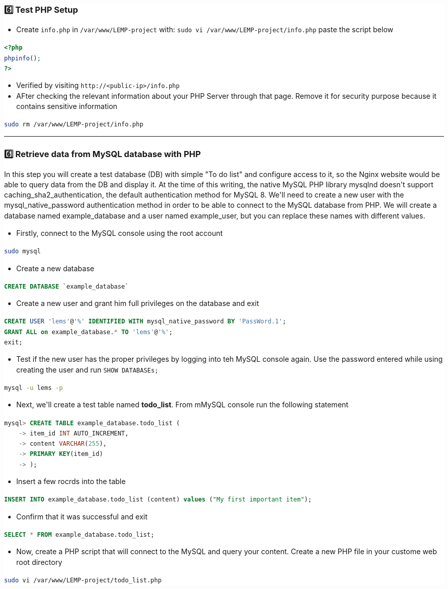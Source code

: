 ### **6️⃣ Test PHP Setup**  
- Create `info.php` in `/var/www/LEMP-project` with: `sudo vi /var/www/LEMP-project/info.php` paste the script below
```php
<?php
phpinfo();
?>
```
- Verified by visiting `http://<public-ip>/info.php`  
- AFter checking the relevant information about your PHP Server through that page. Remove it for security purpose because it contains sensitive information
```bash
sudo rm /var/www/LEMP-project/info.php
```

---

### **6️⃣ Retrieve data from MySQL database with PHP**  
In this step you will create a test database (DB) with simple "To do list" and configure access to it, so the Nginx website would be able to query data from the DB and display it.
At the time of this writing, the native MySQL PHP library mysqlnd doesn't support caching_sha2_authentication, the default authentication method for MySQL 8. We'll need to create a new user with the mysql_native_password authentication method in order to be able to connect to the MySQL database from PHP.
We will create a database named example_database and a user named example_user, but you can replace these names with different values.

- Firstly, connect to the MySQL console using the root account
```bash
sudo mysql
```
- Create a new database
```SQL
CREATE DATABASE `example_database`
```
- Create a new user and grant him full privileges on the database and exit
```SQL
CREATE USER 'lems'@'%' IDENTIFIED WITH mysql_native_password BY 'PassWord.1';
GRANT ALL on example_database.* TO 'lems'@'%';
exit;
```
- Test if the new user has the proper privileges by logging into teh MySQL console again. Use the password entered while using creating the user and run `SHOW DATABASEs;`
```bash
mysql -u lems -p
```
- Next, we'll create a test table named **todo_list**. From mMySQL console run the following statement
```SQL
mysql> CREATE TABLE example_database.todo_list (
    -> item_id INT AUTO_INCREMENT,
    -> content VARCHAR(255),
    -> PRIMARY KEY(item_id)
    -> );
```
- Insert a few rocrds into the table
```SQL
INSERT INTO example_database.todo_list (content) values ("My first important item");
```
- Confirm that it was successful and exit
```SQL
SELECT * FROM example_database.todo_list;
```
- Now, create a PHP script that will connect to the MySQL and query your content. Create a new PHP file in your custome web root directory
```bash
sudo vi /var/www/LEMP-project/todo_list.php
```